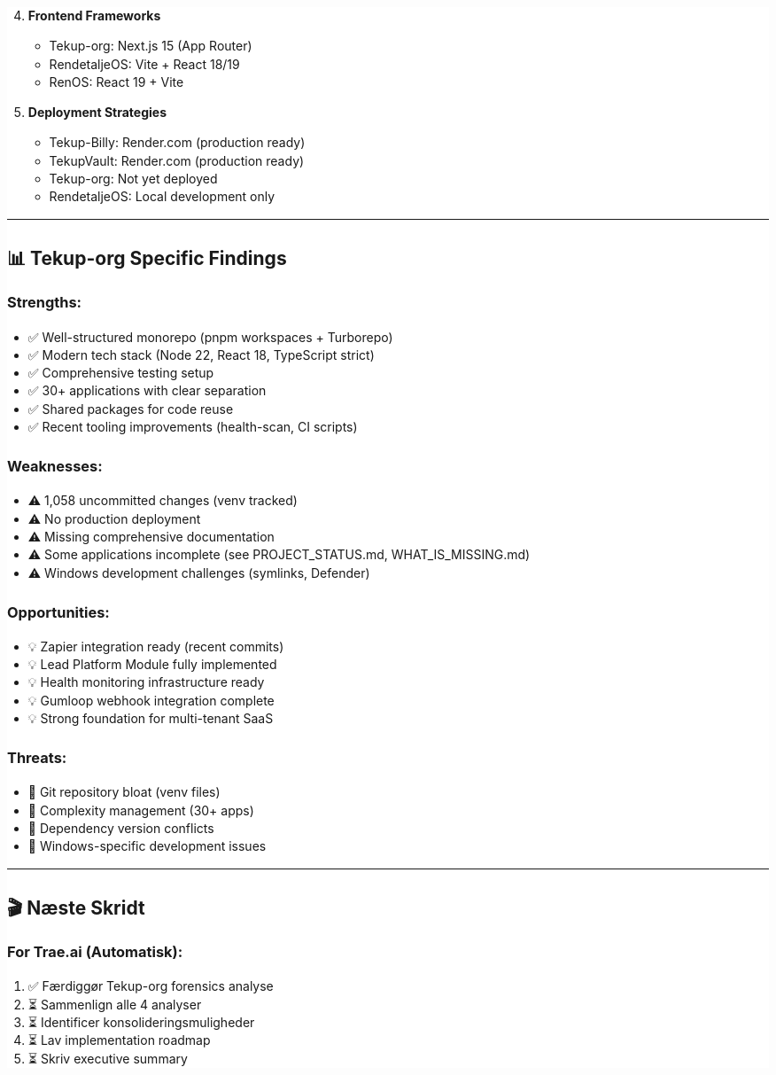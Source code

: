 4. **Frontend Frameworks**
   - Tekup-org: Next.js 15 (App Router)
   - RendetaljeOS: Vite + React 18/19
   - RenOS: React 19 + Vite

5. **Deployment Strategies**
   - Tekup-Billy: Render.com (production ready)
   - TekupVault: Render.com (production ready)
   - Tekup-org: Not yet deployed
   - RendetaljeOS: Local development only

---

## 📊 Tekup-org Specific Findings

### Strengths:
- ✅ Well-structured monorepo (pnpm workspaces + Turborepo)
- ✅ Modern tech stack (Node 22, React 18, TypeScript strict)
- ✅ Comprehensive testing setup
- ✅ 30+ applications with clear separation
- ✅ Shared packages for code reuse
- ✅ Recent tooling improvements (health-scan, CI scripts)

### Weaknesses:
- ⚠️ 1,058 uncommitted changes (venv tracked)
- ⚠️ No production deployment
- ⚠️ Missing comprehensive documentation
- ⚠️ Some applications incomplete (see PROJECT_STATUS.md, WHAT_IS_MISSING.md)
- ⚠️ Windows development challenges (symlinks, Defender)

### Opportunities:
- 💡 Zapier integration ready (recent commits)
- 💡 Lead Platform Module fully implemented
- 💡 Health monitoring infrastructure ready
- 💡 Gumloop webhook integration complete
- 💡 Strong foundation for multi-tenant SaaS

### Threats:
- 🚨 Git repository bloat (venv files)
- 🚨 Complexity management (30+ apps)
- 🚨 Dependency version conflicts
- 🚨 Windows-specific development issues

---

## 🎬 Næste Skridt

### For Trae.ai (Automatisk):
1. ✅ Færdiggør Tekup-org forensics analyse
2. ⏳ Sammenlign alle 4 analyser
3. ⏳ Identificer konsolideringsmuligheder
4. ⏳ Lav implementation roadmap
5. ⏳ Skriv executive summary
